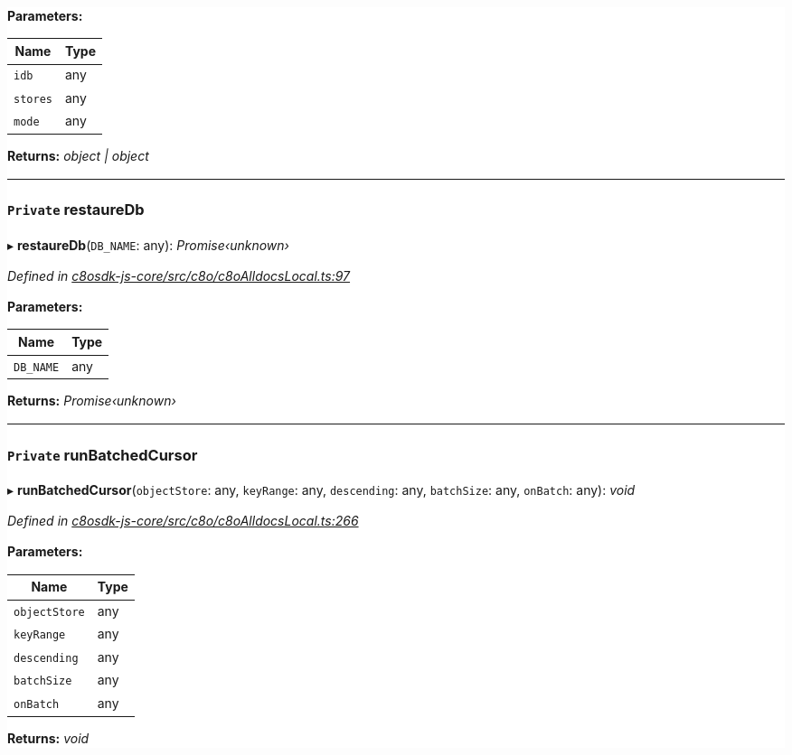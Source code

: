 **Parameters:**

Name | Type |
------ | ------ |
`idb` | any |
`stores` | any |
`mode` | any |

**Returns:** *object | object*

___

### `Private` restaureDb

▸ **restaureDb**(`DB_NAME`: any): *Promise‹unknown›*

*Defined in [c8osdk-js-core/src/c8o/c8oAlldocsLocal.ts:97](https://github.com/convertigo/c8osdk-angular/blob/9ef7bf8/src/c8o/c8oAlldocsLocal.ts#L97)*

**Parameters:**

Name | Type |
------ | ------ |
`DB_NAME` | any |

**Returns:** *Promise‹unknown›*

___

### `Private` runBatchedCursor

▸ **runBatchedCursor**(`objectStore`: any, `keyRange`: any, `descending`: any, `batchSize`: any, `onBatch`: any): *void*

*Defined in [c8osdk-js-core/src/c8o/c8oAlldocsLocal.ts:266](https://github.com/convertigo/c8osdk-angular/blob/9ef7bf8/src/c8o/c8oAlldocsLocal.ts#L266)*

**Parameters:**

Name | Type |
------ | ------ |
`objectStore` | any |
`keyRange` | any |
`descending` | any |
`batchSize` | any |
`onBatch` | any |

**Returns:** *void*
